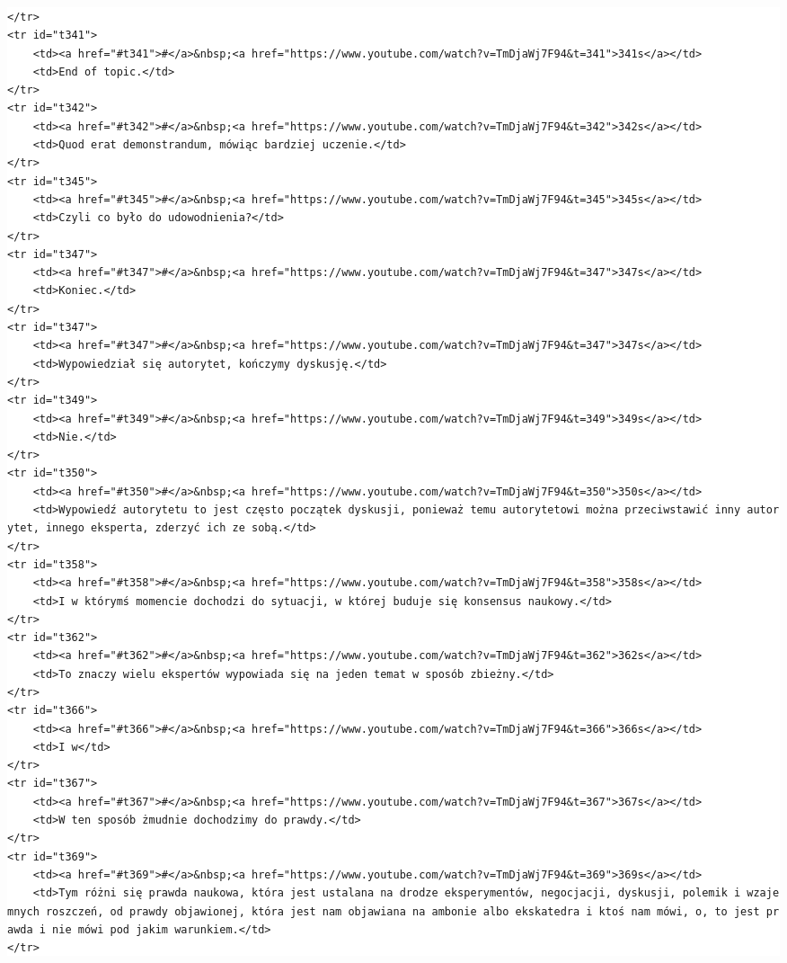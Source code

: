     </tr>
    <tr id="t341">
        <td><a href="#t341">#</a>&nbsp;<a href="https://www.youtube.com/watch?v=TmDjaWj7F94&t=341">341s</a></td>
        <td>End of topic.</td>
    </tr>
    <tr id="t342">
        <td><a href="#t342">#</a>&nbsp;<a href="https://www.youtube.com/watch?v=TmDjaWj7F94&t=342">342s</a></td>
        <td>Quod erat demonstrandum, mówiąc bardziej uczenie.</td>
    </tr>
    <tr id="t345">
        <td><a href="#t345">#</a>&nbsp;<a href="https://www.youtube.com/watch?v=TmDjaWj7F94&t=345">345s</a></td>
        <td>Czyli co było do udowodnienia?</td>
    </tr>
    <tr id="t347">
        <td><a href="#t347">#</a>&nbsp;<a href="https://www.youtube.com/watch?v=TmDjaWj7F94&t=347">347s</a></td>
        <td>Koniec.</td>
    </tr>
    <tr id="t347">
        <td><a href="#t347">#</a>&nbsp;<a href="https://www.youtube.com/watch?v=TmDjaWj7F94&t=347">347s</a></td>
        <td>Wypowiedział się autorytet, kończymy dyskusję.</td>
    </tr>
    <tr id="t349">
        <td><a href="#t349">#</a>&nbsp;<a href="https://www.youtube.com/watch?v=TmDjaWj7F94&t=349">349s</a></td>
        <td>Nie.</td>
    </tr>
    <tr id="t350">
        <td><a href="#t350">#</a>&nbsp;<a href="https://www.youtube.com/watch?v=TmDjaWj7F94&t=350">350s</a></td>
        <td>Wypowiedź autorytetu to jest często początek dyskusji, ponieważ temu autorytetowi można przeciwstawić inny autorytet, innego eksperta, zderzyć ich ze sobą.</td>
    </tr>
    <tr id="t358">
        <td><a href="#t358">#</a>&nbsp;<a href="https://www.youtube.com/watch?v=TmDjaWj7F94&t=358">358s</a></td>
        <td>I w którymś momencie dochodzi do sytuacji, w której buduje się konsensus naukowy.</td>
    </tr>
    <tr id="t362">
        <td><a href="#t362">#</a>&nbsp;<a href="https://www.youtube.com/watch?v=TmDjaWj7F94&t=362">362s</a></td>
        <td>To znaczy wielu ekspertów wypowiada się na jeden temat w sposób zbieżny.</td>
    </tr>
    <tr id="t366">
        <td><a href="#t366">#</a>&nbsp;<a href="https://www.youtube.com/watch?v=TmDjaWj7F94&t=366">366s</a></td>
        <td>I w</td>
    </tr>
    <tr id="t367">
        <td><a href="#t367">#</a>&nbsp;<a href="https://www.youtube.com/watch?v=TmDjaWj7F94&t=367">367s</a></td>
        <td>W ten sposób żmudnie dochodzimy do prawdy.</td>
    </tr>
    <tr id="t369">
        <td><a href="#t369">#</a>&nbsp;<a href="https://www.youtube.com/watch?v=TmDjaWj7F94&t=369">369s</a></td>
        <td>Tym różni się prawda naukowa, która jest ustalana na drodze eksperymentów, negocjacji, dyskusji, polemik i wzajemnych roszczeń, od prawdy objawionej, która jest nam objawiana na ambonie albo ekskatedra i ktoś nam mówi, o, to jest prawda i nie mówi pod jakim warunkiem.</td>
    </tr>